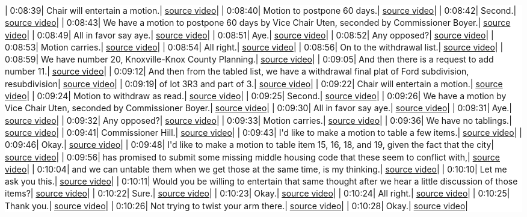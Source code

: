 | 0:08:39| Chair will entertain a motion.| [source video](https://archive.org/details/planning-r-399-230810?start=519)|
| 0:08:40| Motion to postpone 60 days.| [source video](https://archive.org/details/planning-r-399-230810?start=520)|
| 0:08:42| Second.| [source video](https://archive.org/details/planning-r-399-230810?start=522)|
| 0:08:43| We have a motion to postpone 60 days by Vice Chair Uten, seconded by Commissioner Boyer.| [source video](https://archive.org/details/planning-r-399-230810?start=523)|
| 0:08:49| All in favor say aye.| [source video](https://archive.org/details/planning-r-399-230810?start=529)|
| 0:08:51| Aye.| [source video](https://archive.org/details/planning-r-399-230810?start=531)|
| 0:08:52| Any opposed?| [source video](https://archive.org/details/planning-r-399-230810?start=532)|
| 0:08:53| Motion carries.| [source video](https://archive.org/details/planning-r-399-230810?start=533)|
| 0:08:54| All right.| [source video](https://archive.org/details/planning-r-399-230810?start=534)|
| 0:08:56| On to the withdrawal list.| [source video](https://archive.org/details/planning-r-399-230810?start=536)|
| 0:08:59| We have number 20, Knoxville-Knox County Planning.| [source video](https://archive.org/details/planning-r-399-230810?start=539)|
| 0:09:05| And then there is a request to add number 11.| [source video](https://archive.org/details/planning-r-399-230810?start=545)|
| 0:09:12| And then from the tabled list, we have a withdrawal final plat of Ford subdivision, resubdivision| [source video](https://archive.org/details/planning-r-399-230810?start=552)|
| 0:09:19| of lot 3R3 and part of 3.| [source video](https://archive.org/details/planning-r-399-230810?start=559)|
| 0:09:22| Chair will entertain a motion.| [source video](https://archive.org/details/planning-r-399-230810?start=562)|
| 0:09:24| Motion to withdraw as read.| [source video](https://archive.org/details/planning-r-399-230810?start=564)|
| 0:09:25| Second.| [source video](https://archive.org/details/planning-r-399-230810?start=565)|
| 0:09:26| We have a motion by Vice Chair Uten, seconded by Commissioner Boyer.| [source video](https://archive.org/details/planning-r-399-230810?start=566)|
| 0:09:30| All in favor say aye.| [source video](https://archive.org/details/planning-r-399-230810?start=570)|
| 0:09:31| Aye.| [source video](https://archive.org/details/planning-r-399-230810?start=571)|
| 0:09:32| Any opposed?| [source video](https://archive.org/details/planning-r-399-230810?start=572)|
| 0:09:33| Motion carries.| [source video](https://archive.org/details/planning-r-399-230810?start=573)|
| 0:09:36| We have no tablings.| [source video](https://archive.org/details/planning-r-399-230810?start=576)|
| 0:09:41| Commissioner Hill.| [source video](https://archive.org/details/planning-r-399-230810?start=581)|
| 0:09:43| I'd like to make a motion to table a few items.| [source video](https://archive.org/details/planning-r-399-230810?start=583)|
| 0:09:46| Okay.| [source video](https://archive.org/details/planning-r-399-230810?start=586)|
| 0:09:48| I'd like to make a motion to table item 15, 16, 18, and 19, given the fact that the city| [source video](https://archive.org/details/planning-r-399-230810?start=588)|
| 0:09:56| has promised to submit some missing middle housing code that these seem to conflict with,| [source video](https://archive.org/details/planning-r-399-230810?start=596)|
| 0:10:04| and we can untable them when we get those at the same time, is my thinking.| [source video](https://archive.org/details/planning-r-399-230810?start=604)|
| 0:10:10| Let me ask you this.| [source video](https://archive.org/details/planning-r-399-230810?start=610)|
| 0:10:11| Would you be willing to entertain that same thought after we hear a little discussion of those items?| [source video](https://archive.org/details/planning-r-399-230810?start=611)|
| 0:10:22| Sure.| [source video](https://archive.org/details/planning-r-399-230810?start=622)|
| 0:10:23| Okay.| [source video](https://archive.org/details/planning-r-399-230810?start=623)|
| 0:10:24| All right.| [source video](https://archive.org/details/planning-r-399-230810?start=624)|
| 0:10:25| Thank you.| [source video](https://archive.org/details/planning-r-399-230810?start=625)|
| 0:10:26| Not trying to twist your arm there.| [source video](https://archive.org/details/planning-r-399-230810?start=626)|
| 0:10:28| Okay.| [source video](https://archive.org/details/planning-r-399-230810?start=628)|